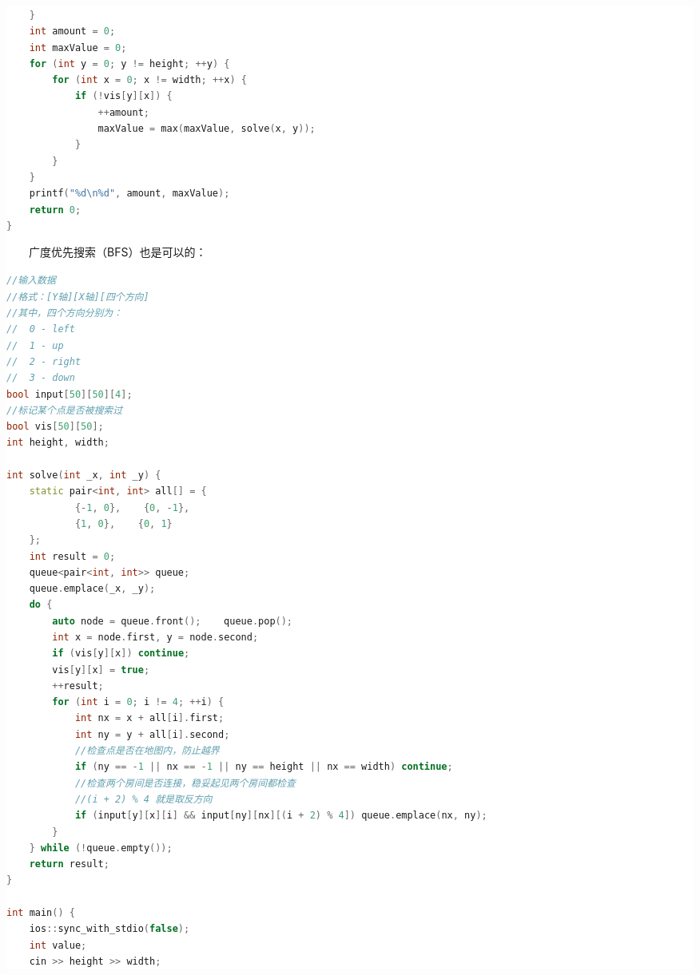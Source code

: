 ```c++
    }
    int amount = 0;
    int maxValue = 0;
    for (int y = 0; y != height; ++y) {
        for (int x = 0; x != width; ++x) {
            if (!vis[y][x]) {
                ++amount;
                maxValue = max(maxValue, solve(x, y));
            }
        }
    }
    printf("%d\n%d", amount, maxValue);
    return 0;
}
```





&emsp;&emsp;广度优先搜索（BFS）也是可以的：

```c++
//输入数据
//格式：[Y轴][X轴][四个方向]
//其中，四个方向分别为：
//  0 - left
//  1 - up
//  2 - right
//  3 - down
bool input[50][50][4];
//标记某个点是否被搜索过
bool vis[50][50];
int height, width;

int solve(int _x, int _y) {
    static pair<int, int> all[] = {
            {-1, 0},    {0, -1},
            {1, 0},    {0, 1}
    };
    int result = 0;
    queue<pair<int, int>> queue;
    queue.emplace(_x, _y);
    do {
        auto node = queue.front();    queue.pop();
        int x = node.first, y = node.second;
        if (vis[y][x]) continue;
        vis[y][x] = true;
        ++result;
        for (int i = 0; i != 4; ++i) {
            int nx = x + all[i].first;
            int ny = y + all[i].second;
            //检查点是否在地图内，防止越界
            if (ny == -1 || nx == -1 || ny == height || nx == width) continue;
            //检查两个房间是否连接，稳妥起见两个房间都检查
            //(i + 2) % 4 就是取反方向
            if (input[y][x][i] && input[ny][nx][(i + 2) % 4]) queue.emplace(nx, ny);
        }
    } while (!queue.empty());
    return result;
}

int main() {
    ios::sync_with_stdio(false);
    int value;
    cin >> height >> width;
```